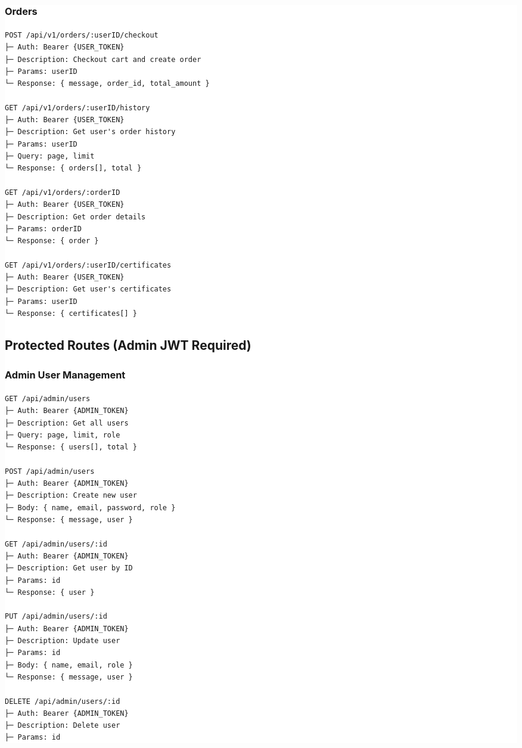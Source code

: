 ### Orders

```
POST /api/v1/orders/:userID/checkout
├─ Auth: Bearer {USER_TOKEN}
├─ Description: Checkout cart and create order
├─ Params: userID
└─ Response: { message, order_id, total_amount }

GET /api/v1/orders/:userID/history
├─ Auth: Bearer {USER_TOKEN}
├─ Description: Get user's order history
├─ Params: userID
├─ Query: page, limit
└─ Response: { orders[], total }

GET /api/v1/orders/:orderID
├─ Auth: Bearer {USER_TOKEN}
├─ Description: Get order details
├─ Params: orderID
└─ Response: { order }

GET /api/v1/orders/:userID/certificates
├─ Auth: Bearer {USER_TOKEN}
├─ Description: Get user's certificates
├─ Params: userID
└─ Response: { certificates[] }
```

## Protected Routes (Admin JWT Required)

### Admin User Management

```
GET /api/admin/users
├─ Auth: Bearer {ADMIN_TOKEN}
├─ Description: Get all users
├─ Query: page, limit, role
└─ Response: { users[], total }

POST /api/admin/users
├─ Auth: Bearer {ADMIN_TOKEN}
├─ Description: Create new user
├─ Body: { name, email, password, role }
└─ Response: { message, user }

GET /api/admin/users/:id
├─ Auth: Bearer {ADMIN_TOKEN}
├─ Description: Get user by ID
├─ Params: id
└─ Response: { user }

PUT /api/admin/users/:id
├─ Auth: Bearer {ADMIN_TOKEN}
├─ Description: Update user
├─ Params: id
├─ Body: { name, email, role }
└─ Response: { message, user }

DELETE /api/admin/users/:id
├─ Auth: Bearer {ADMIN_TOKEN}
├─ Description: Delete user
├─ Params: id
```